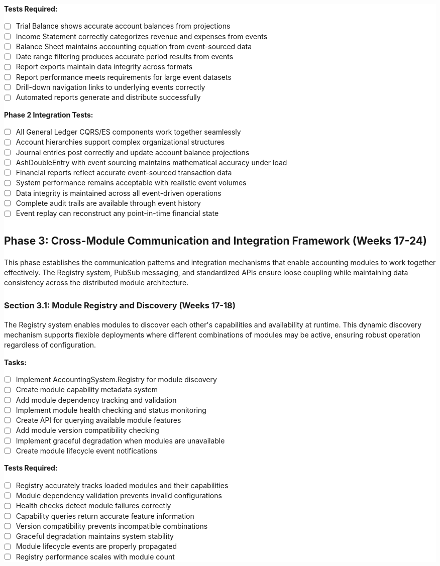 **Tests Required:**
- [ ] Trial Balance shows accurate account balances from projections
- [ ] Income Statement correctly categorizes revenue and expenses from events
- [ ] Balance Sheet maintains accounting equation from event-sourced data
- [ ] Date range filtering produces accurate period results from events
- [ ] Report exports maintain data integrity across formats
- [ ] Report performance meets requirements for large event datasets
- [ ] Drill-down navigation links to underlying events correctly
- [ ] Automated reports generate and distribute successfully

**Phase 2 Integration Tests:**
- [ ] All General Ledger CQRS/ES components work together seamlessly
- [ ] Account hierarchies support complex organizational structures
- [ ] Journal entries post correctly and update account balance projections
- [ ] AshDoubleEntry with event sourcing maintains mathematical accuracy under load
- [ ] Financial reports reflect accurate event-sourced transaction data
- [ ] System performance remains acceptable with realistic event volumes
- [ ] Data integrity is maintained across all event-driven operations
- [ ] Complete audit trails are available through event history
- [ ] Event replay can reconstruct any point-in-time financial state

## Phase 3: Cross-Module Communication and Integration Framework (Weeks 17-24)

This phase establishes the communication patterns and integration mechanisms that enable accounting modules to work together effectively. The Registry system, PubSub messaging, and standardized APIs ensure loose coupling while maintaining data consistency across the distributed module architecture.

### Section 3.1: Module Registry and Discovery (Weeks 17-18)

The Registry system enables modules to discover each other's capabilities and availability at runtime. This dynamic discovery mechanism supports flexible deployments where different combinations of modules may be active, ensuring robust operation regardless of configuration.

**Tasks:**
- [ ] Implement AccountingSystem.Registry for module discovery
- [ ] Create module capability metadata system
- [ ] Add module dependency tracking and validation
- [ ] Implement module health checking and status monitoring
- [ ] Create API for querying available module features
- [ ] Add module version compatibility checking
- [ ] Implement graceful degradation when modules are unavailable
- [ ] Create module lifecycle event notifications

**Tests Required:**
- [ ] Registry accurately tracks loaded modules and their capabilities
- [ ] Module dependency validation prevents invalid configurations
- [ ] Health checks detect module failures correctly
- [ ] Capability queries return accurate feature information
- [ ] Version compatibility prevents incompatible combinations
- [ ] Graceful degradation maintains system stability
- [ ] Module lifecycle events are properly propagated
- [ ] Registry performance scales with module count

